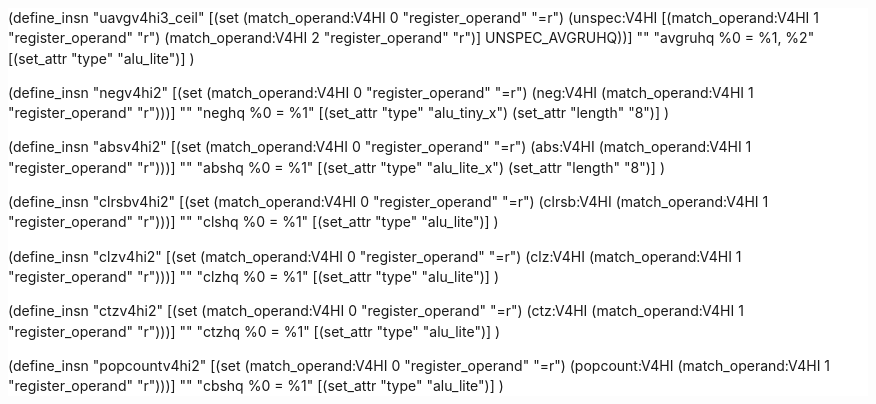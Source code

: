 (define_insn "uavgv4hi3_ceil"
  [(set (match_operand:V4HI 0 "register_operand" "=r")
        (unspec:V4HI [(match_operand:V4HI 1 "register_operand" "r")
                      (match_operand:V4HI 2 "register_operand" "r")] UNSPEC_AVGRUHQ))]
  ""
  "avgruhq %0 = %1, %2"
  [(set_attr "type" "alu_lite")]
)

(define_insn "negv4hi2"
  [(set (match_operand:V4HI 0 "register_operand" "=r")
        (neg:V4HI (match_operand:V4HI 1 "register_operand" "r")))]
  ""
  "neghq %0 = %1"
  [(set_attr "type" "alu_tiny_x")
   (set_attr "length" "8")]
)

(define_insn "absv4hi2"
  [(set (match_operand:V4HI 0 "register_operand" "=r")
        (abs:V4HI (match_operand:V4HI 1 "register_operand" "r")))]
  ""
  "abshq %0 = %1"
  [(set_attr "type" "alu_lite_x")
   (set_attr "length" "8")]
)

(define_insn "clrsbv4hi2"
  [(set (match_operand:V4HI 0 "register_operand" "=r")
        (clrsb:V4HI (match_operand:V4HI 1 "register_operand" "r")))]
  ""
  "clshq %0 = %1"
  [(set_attr "type" "alu_lite")]
)

(define_insn "clzv4hi2"
  [(set (match_operand:V4HI 0 "register_operand" "=r")
        (clz:V4HI (match_operand:V4HI 1 "register_operand" "r")))]
  ""
  "clzhq %0 = %1"
  [(set_attr "type" "alu_lite")]
)

(define_insn "ctzv4hi2"
  [(set (match_operand:V4HI 0 "register_operand" "=r")
        (ctz:V4HI (match_operand:V4HI 1 "register_operand" "r")))]
  ""
  "ctzhq %0 = %1"
  [(set_attr "type" "alu_lite")]
)

(define_insn "popcountv4hi2"
  [(set (match_operand:V4HI 0 "register_operand" "=r")
        (popcount:V4HI (match_operand:V4HI 1 "register_operand" "r")))]
  ""
  "cbshq %0 = %1"
  [(set_attr "type" "alu_lite")]
)
